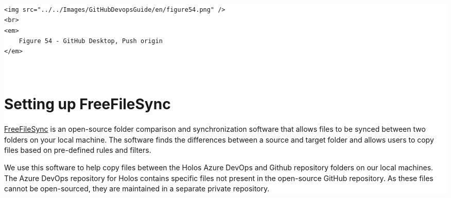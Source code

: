     <img src="../../Images/GitHubDevopsGuide/en/figure54.png" />
    <br>
    <em>
		Figure 54 - GitHub Desktop, Push origin
	</em>
</p>


<br>

# Setting up FreeFileSync

[FreeFileSync](https://freefilesync.org/) is an open-source folder comparison and synchronization software that allows files to be synced between two folders on your local machine. The software finds the differences between a source and target folder and allows users to copy files based on pre-defined rules and filters.

We use this software to help copy files between the Holos Azure DevOps and Github repository folders on our local machines. The Azure DevOps repository for Holos contains specific files not present in the open-source GitHub repository. As these files cannot be open-sourced, they are maintained in a separate private repository.
